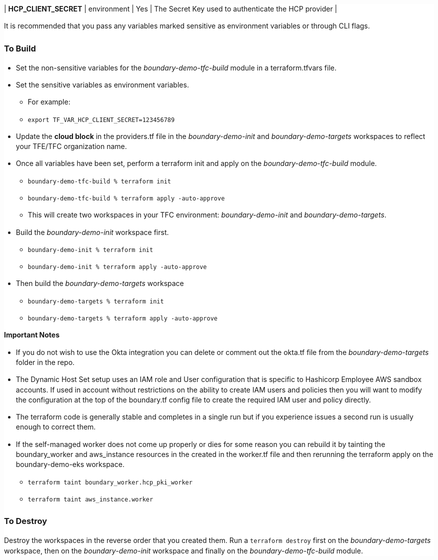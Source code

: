 | **HCP_CLIENT_SECRET** | environment | Yes | The Secret Key used to authenticate the HCP provider |

It is recommended that you pass any variables marked sensitive as environment variables or through CLI flags.  

### To Build
- Set the non-sensitive variables for the *boundary-demo-tfc-build* module in a terraform.tfvars file.  
- Set the sensitive variables as environment variables. 

    - For example:

    - `export TF_VAR_HCP_CLIENT_SECRET=123456789`
- Update the **cloud block** in the providers.tf file in the *boundary-demo-init* and *boundary-demo-targets* workspaces to reflect your TFE/TFC organization name.  
- Once all variables have been set, perform a terraform init and apply on the *boundary-demo-tfc-build* module.  

    - `boundary-demo-tfc-build % terraform init`

    - `boundary-demo-tfc-build % terraform apply -auto-approve`

    - This will create two workspaces in your TFC environment: *boundary-demo-init* and *boundary-demo-targets*.  
- Build the *boundary-demo-init* workspace first.  

    - `boundary-demo-init % terraform init`

    - `boundary-demo-init % terraform apply -auto-approve`

- Then build the *boundary-demo-targets* workspace 

    - `boundary-demo-targets % terraform init`

    - `boundary-demo-targets % terraform apply -auto-approve`

**Important Notes**
- If you do not wish to use the Okta integration you can delete or comment out the okta.tf file from the *boundary-demo-targets* folder in the repo.  
- The Dynamic Host Set setup uses an IAM role and User configuration that is specific to Hashicorp Employee AWS sandbox accounts.  If used in account without restrictions on the ability to create IAM users and policies then you will want to modify the configuration at the top of the boundary.tf config file to create the required IAM user and policy directly.  
- The terraform code is generally stable and completes in a single run but if you experience issues a second run is usually enough to correct them.  
- If the self-managed worker does not come up properly or dies for some reason you can rebuild it by tainting the boundary_worker and aws_instance resources in the created in the worker.tf file and then rerunning the terraform apply on the boundary-demo-eks workspace.  

    - `terraform taint boundary_worker.hcp_pki_worker`

    - `terraform taint aws_instance.worker`

### To Destroy
Destroy the workspaces in the reverse order that you created them.  Run a `terraform destroy` first on the *boundary-demo-targets* workspace, then on the *boundary-demo-init* workspace and finally on the *boundary-demo-tfc-build* module.  
